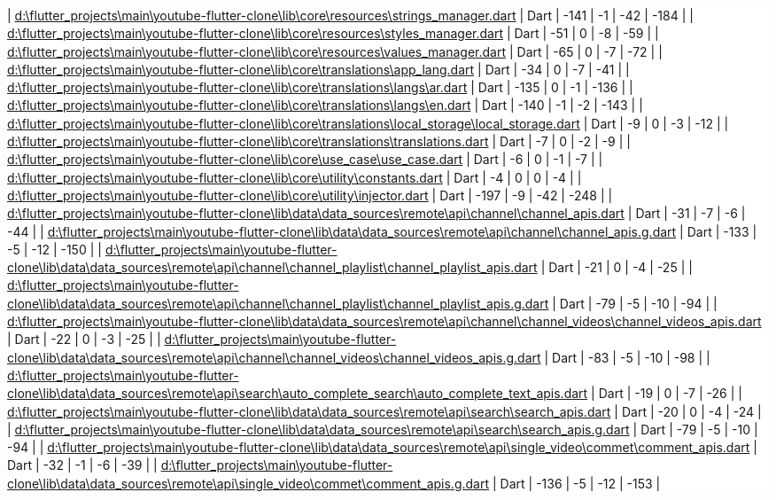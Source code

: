 | [d:\flutter_projects\main\youtube-flutter-clone\lib\core\resources\strings_manager.dart](/d:%5Cflutter_projects%5Cmain%5Cyoutube-flutter-clone%5Clib%5Ccore%5Cresources%5Cstrings_manager.dart) | Dart | -141 | -1 | -42 | -184 |
| [d:\flutter_projects\main\youtube-flutter-clone\lib\core\resources\styles_manager.dart](/d:%5Cflutter_projects%5Cmain%5Cyoutube-flutter-clone%5Clib%5Ccore%5Cresources%5Cstyles_manager.dart) | Dart | -51 | 0 | -8 | -59 |
| [d:\flutter_projects\main\youtube-flutter-clone\lib\core\resources\values_manager.dart](/d:%5Cflutter_projects%5Cmain%5Cyoutube-flutter-clone%5Clib%5Ccore%5Cresources%5Cvalues_manager.dart) | Dart | -65 | 0 | -7 | -72 |
| [d:\flutter_projects\main\youtube-flutter-clone\lib\core\translations\app_lang.dart](/d:%5Cflutter_projects%5Cmain%5Cyoutube-flutter-clone%5Clib%5Ccore%5Ctranslations%5Capp_lang.dart) | Dart | -34 | 0 | -7 | -41 |
| [d:\flutter_projects\main\youtube-flutter-clone\lib\core\translations\langs\ar.dart](/d:%5Cflutter_projects%5Cmain%5Cyoutube-flutter-clone%5Clib%5Ccore%5Ctranslations%5Clangs%5Car.dart) | Dart | -135 | 0 | -1 | -136 |
| [d:\flutter_projects\main\youtube-flutter-clone\lib\core\translations\langs\en.dart](/d:%5Cflutter_projects%5Cmain%5Cyoutube-flutter-clone%5Clib%5Ccore%5Ctranslations%5Clangs%5Cen.dart) | Dart | -140 | -1 | -2 | -143 |
| [d:\flutter_projects\main\youtube-flutter-clone\lib\core\translations\local_storage\local_storage.dart](/d:%5Cflutter_projects%5Cmain%5Cyoutube-flutter-clone%5Clib%5Ccore%5Ctranslations%5Clocal_storage%5Clocal_storage.dart) | Dart | -9 | 0 | -3 | -12 |
| [d:\flutter_projects\main\youtube-flutter-clone\lib\core\translations\translations.dart](/d:%5Cflutter_projects%5Cmain%5Cyoutube-flutter-clone%5Clib%5Ccore%5Ctranslations%5Ctranslations.dart) | Dart | -7 | 0 | -2 | -9 |
| [d:\flutter_projects\main\youtube-flutter-clone\lib\core\use_case\use_case.dart](/d:%5Cflutter_projects%5Cmain%5Cyoutube-flutter-clone%5Clib%5Ccore%5Cuse_case%5Cuse_case.dart) | Dart | -6 | 0 | -1 | -7 |
| [d:\flutter_projects\main\youtube-flutter-clone\lib\core\utility\constants.dart](/d:%5Cflutter_projects%5Cmain%5Cyoutube-flutter-clone%5Clib%5Ccore%5Cutility%5Cconstants.dart) | Dart | -4 | 0 | 0 | -4 |
| [d:\flutter_projects\main\youtube-flutter-clone\lib\core\utility\injector.dart](/d:%5Cflutter_projects%5Cmain%5Cyoutube-flutter-clone%5Clib%5Ccore%5Cutility%5Cinjector.dart) | Dart | -197 | -9 | -42 | -248 |
| [d:\flutter_projects\main\youtube-flutter-clone\lib\data\data_sources\remote\api\channel\channel_apis.dart](/d:%5Cflutter_projects%5Cmain%5Cyoutube-flutter-clone%5Clib%5Cdata%5Cdata_sources%5Cremote%5Capi%5Cchannel%5Cchannel_apis.dart) | Dart | -31 | -7 | -6 | -44 |
| [d:\flutter_projects\main\youtube-flutter-clone\lib\data\data_sources\remote\api\channel\channel_apis.g.dart](/d:%5Cflutter_projects%5Cmain%5Cyoutube-flutter-clone%5Clib%5Cdata%5Cdata_sources%5Cremote%5Capi%5Cchannel%5Cchannel_apis.g.dart) | Dart | -133 | -5 | -12 | -150 |
| [d:\flutter_projects\main\youtube-flutter-clone\lib\data\data_sources\remote\api\channel\channel_playlist\channel_playlist_apis.dart](/d:%5Cflutter_projects%5Cmain%5Cyoutube-flutter-clone%5Clib%5Cdata%5Cdata_sources%5Cremote%5Capi%5Cchannel%5Cchannel_playlist%5Cchannel_playlist_apis.dart) | Dart | -21 | 0 | -4 | -25 |
| [d:\flutter_projects\main\youtube-flutter-clone\lib\data\data_sources\remote\api\channel\channel_playlist\channel_playlist_apis.g.dart](/d:%5Cflutter_projects%5Cmain%5Cyoutube-flutter-clone%5Clib%5Cdata%5Cdata_sources%5Cremote%5Capi%5Cchannel%5Cchannel_playlist%5Cchannel_playlist_apis.g.dart) | Dart | -79 | -5 | -10 | -94 |
| [d:\flutter_projects\main\youtube-flutter-clone\lib\data\data_sources\remote\api\channel\channel_videos\channel_videos_apis.dart](/d:%5Cflutter_projects%5Cmain%5Cyoutube-flutter-clone%5Clib%5Cdata%5Cdata_sources%5Cremote%5Capi%5Cchannel%5Cchannel_videos%5Cchannel_videos_apis.dart) | Dart | -22 | 0 | -3 | -25 |
| [d:\flutter_projects\main\youtube-flutter-clone\lib\data\data_sources\remote\api\channel\channel_videos\channel_videos_apis.g.dart](/d:%5Cflutter_projects%5Cmain%5Cyoutube-flutter-clone%5Clib%5Cdata%5Cdata_sources%5Cremote%5Capi%5Cchannel%5Cchannel_videos%5Cchannel_videos_apis.g.dart) | Dart | -83 | -5 | -10 | -98 |
| [d:\flutter_projects\main\youtube-flutter-clone\lib\data\data_sources\remote\api\search\auto_complete_search\auto_complete_text_apis.dart](/d:%5Cflutter_projects%5Cmain%5Cyoutube-flutter-clone%5Clib%5Cdata%5Cdata_sources%5Cremote%5Capi%5Csearch%5Cauto_complete_search%5Cauto_complete_text_apis.dart) | Dart | -19 | 0 | -7 | -26 |
| [d:\flutter_projects\main\youtube-flutter-clone\lib\data\data_sources\remote\api\search\search_apis.dart](/d:%5Cflutter_projects%5Cmain%5Cyoutube-flutter-clone%5Clib%5Cdata%5Cdata_sources%5Cremote%5Capi%5Csearch%5Csearch_apis.dart) | Dart | -20 | 0 | -4 | -24 |
| [d:\flutter_projects\main\youtube-flutter-clone\lib\data\data_sources\remote\api\search\search_apis.g.dart](/d:%5Cflutter_projects%5Cmain%5Cyoutube-flutter-clone%5Clib%5Cdata%5Cdata_sources%5Cremote%5Capi%5Csearch%5Csearch_apis.g.dart) | Dart | -79 | -5 | -10 | -94 |
| [d:\flutter_projects\main\youtube-flutter-clone\lib\data\data_sources\remote\api\single_video\commet\comment_apis.dart](/d:%5Cflutter_projects%5Cmain%5Cyoutube-flutter-clone%5Clib%5Cdata%5Cdata_sources%5Cremote%5Capi%5Csingle_video%5Ccommet%5Ccomment_apis.dart) | Dart | -32 | -1 | -6 | -39 |
| [d:\flutter_projects\main\youtube-flutter-clone\lib\data\data_sources\remote\api\single_video\commet\comment_apis.g.dart](/d:%5Cflutter_projects%5Cmain%5Cyoutube-flutter-clone%5Clib%5Cdata%5Cdata_sources%5Cremote%5Capi%5Csingle_video%5Ccommet%5Ccomment_apis.g.dart) | Dart | -136 | -5 | -12 | -153 |